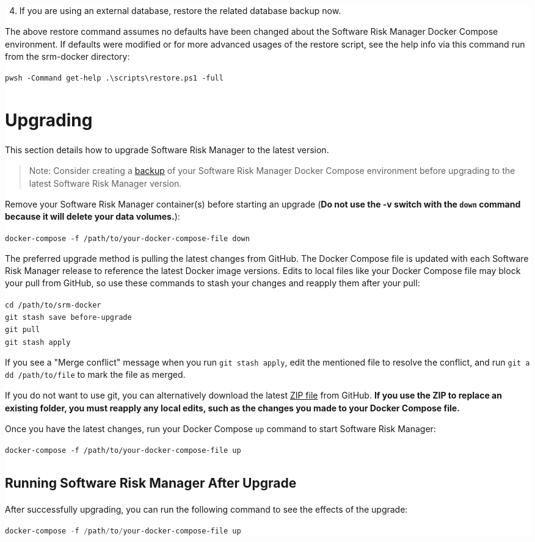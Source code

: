 4. If you are using an external database, restore the related database backup now.

The above restore command assumes no defaults have been changed about the Software Risk Manager Docker Compose environment. If defaults were modified or for more advanced usages of the restore script, see the help info via this command run from the srm-docker directory:

```
pwsh -Command get-help .\scripts\restore.ps1 -full
```

# Upgrading

This section details how to upgrade Software Risk Manager to the latest version.

>Note: Consider creating a [backup](#backup-and-restore) of your Software Risk Manager Docker Compose environment before upgrading to the latest Software Risk Manager version.

Remove your Software Risk Manager container(s) before starting an upgrade (**Do not use the -v switch with the `down` command because it will delete your data volumes.**):

```
docker-compose -f /path/to/your-docker-compose-file down
```

The preferred upgrade method is pulling the latest changes from GitHub. The Docker Compose file is updated with each Software Risk Manager release to reference the latest Docker image versions. Edits to local files like your Docker Compose file may block your pull from GitHub, so use these commands to stash your changes and reapply them after your pull:

```
cd /path/to/srm-docker
git stash save before-upgrade
git pull
git stash apply
```

If you see a "Merge conflict" message when you run `git stash apply`, edit the mentioned file to resolve the conflict, and run `git add /path/to/file` to mark the file as merged.

If you do not want to use git, you can alternatively download the latest [ZIP file](https://github.com/codedx/srm-docker/archive/refs/heads/master.zip) from GitHub. **If you use the ZIP to replace an existing folder, you must reapply any local edits, such as the changes you made to your Docker Compose file.**

Once you have the latest changes, run your Docker Compose `up` command to start Software Risk Manager:

```
docker-compose -f /path/to/your-docker-compose-file up
```

## Running Software Risk Manager After Upgrade

After successfully upgrading, you can run the following command to see the effects of the upgrade:

```powershell
docker-compose -f /path/to/your-docker-compose-file up
```
